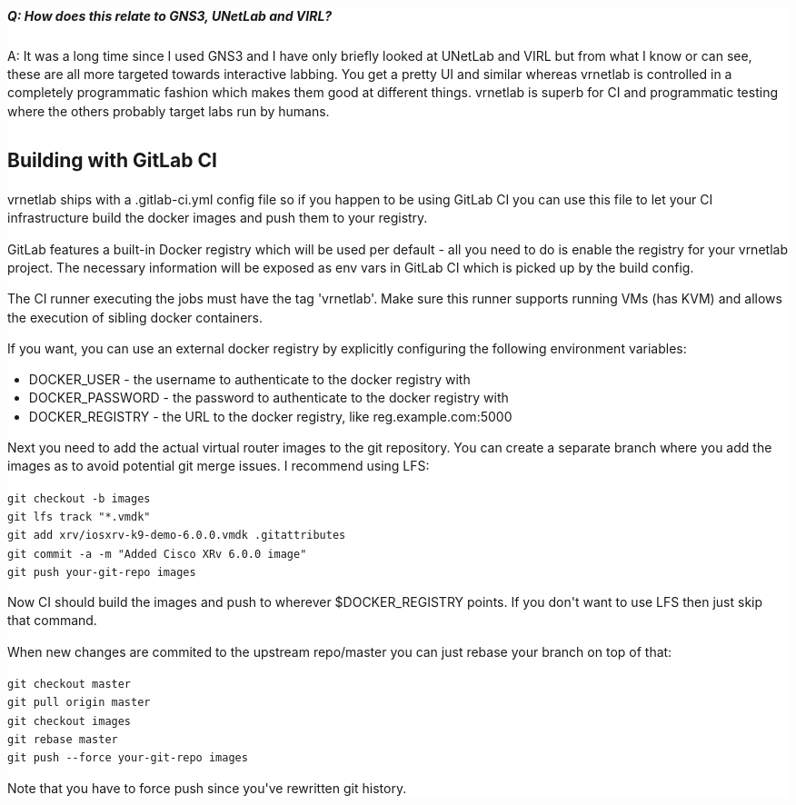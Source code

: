 ##### Q: How does this relate to GNS3, UNetLab and VIRL?
A: It was a long time since I used GNS3 and I have only briefly looked at
UNetLab and VIRL but from what I know or can see, these are all more targeted
towards interactive labbing. You get a pretty UI and similar whereas vrnetlab
is controlled in a completely programmatic fashion which makes them good at
different things. vrnetlab is superb for CI and programmatic testing where the
others probably target labs run by humans.


Building with GitLab CI
-----------------------
vrnetlab ships with a .gitlab-ci.yml config file so if you happen to be using
GitLab CI you can use this file to let your CI infrastructure build the docker
images and push them to your registry. 

GitLab features a built-in Docker registry which will be used per default - all
you need to do is enable the registry for your vrnetlab project. The necessary
information will be exposed as env vars in GitLab CI which is picked up by the
build config.

The CI runner executing the jobs must have the tag 'vrnetlab'. Make sure this
runner supports running VMs (has KVM) and allows the execution of sibling
docker containers.

If you want, you can use an external docker registry by explicitly configuring
the following environment variables:

 * DOCKER_USER - the username to authenticate to the docker registry with
 * DOCKER_PASSWORD - the password to authenticate to the docker registry with
 * DOCKER_REGISTRY - the URL to the docker registry, like reg.example.com:5000

Next you need to add the actual virtual router images to the git repository.
You can create a separate branch where you add the images as to avoid potential
git merge issues. I recommend using LFS:
```
git checkout -b images
git lfs track "*.vmdk"
git add xrv/iosxrv-k9-demo-6.0.0.vmdk .gitattributes
git commit -a -m "Added Cisco XRv 6.0.0 image"
git push your-git-repo images
```
Now CI should build the images and push to wherever $DOCKER_REGISTRY points. If
you don't want to use LFS then just skip that command.

When new changes are commited to the upstream repo/master you can just rebase
your branch on top of that:
```
git checkout master
git pull origin master
git checkout images
git rebase master
git push --force your-git-repo images
```
Note that you have to force push since you've rewritten git history.
